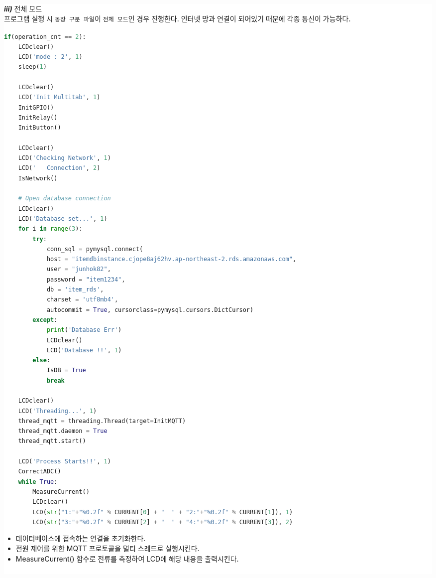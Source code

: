 ***ⅲ)*** 전체 모드<br>
프로그램 실행 시 `동장 구분 파일`이 `전체 모드`인 경우 진행한다. 인터넷 망과 연결이 되어있기 때문에 각종 통신이 가능하다.
``` python
if(operation_cnt == 2):
	LCDclear()
	LCD('mode : 2', 1)
	sleep(1)

	LCDclear()
	LCD('Init Multitab', 1)
	InitGPIO()
	InitRelay()
	InitButton()

	LCDclear()
	LCD('Checking Network', 1)
	LCD('   Connection', 2)
	IsNetwork()

	# Open database connection
	LCDclear()
	LCD('Database set...', 1)
	for i in range(3):
		try:
			conn_sql = pymysql.connect(
			host = "itemdbinstance.cjope8aj62hv.ap-northeast-2.rds.amazonaws.com",
			user = "junhok82",
			password = "item1234",
			db = 'item_rds',
			charset = 'utf8mb4',
			autocommit = True, cursorclass=pymysql.cursors.DictCursor)
		except:
			print('Database Err')
			LCDclear()
			LCD('Database !!', 1)
		else:
			IsDB = True
			break

	LCDclear()
	LCD('Threading...', 1)
	thread_mqtt = threading.Thread(target=InitMQTT)
	thread_mqtt.daemon = True
	thread_mqtt.start()

	LCD('Process Starts!!', 1)
	CorrectADC()
	while True:
		MeasureCurrent()
		LCDclear()
		LCD(str("1:"+"%0.2f" % CURRENT[0] + "  " + "2:"+"%0.2f" % CURRENT[1]), 1)
		LCD(str("3:"+"%0.2f" % CURRENT[2] + "  " + "4:"+"%0.2f" % CURRENT[3]), 2)
```
- 데이터베이스에 접속하는 연결을 초기화한다.
- 전원 제어를 위한 MQTT 프로토콜을 멀티 스레드로 실행시킨다.
- MeasureCurrent() 함수로 전류를 측정하여 LCD에 해당 내용을 출력시킨다.
<br><br>
